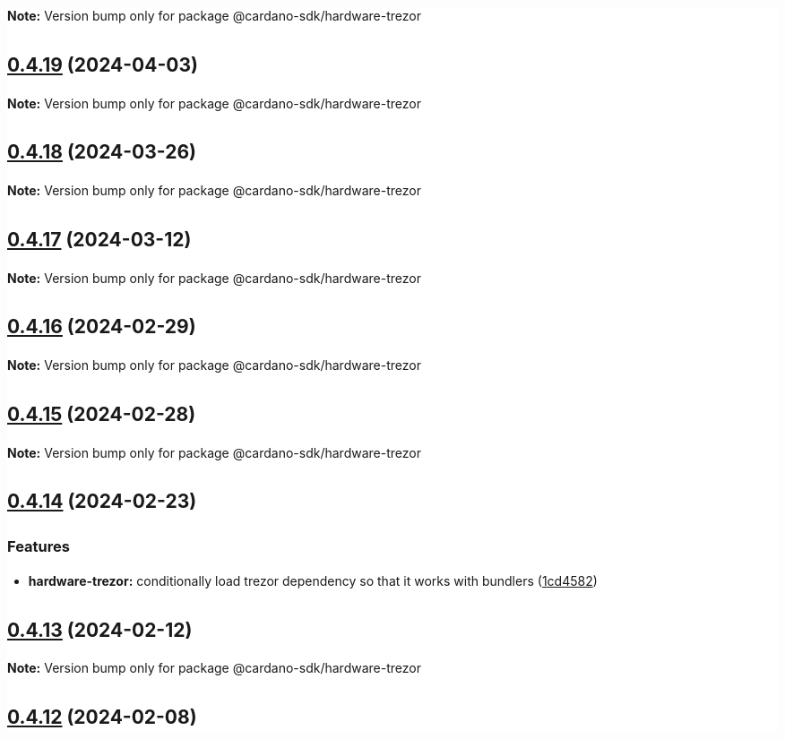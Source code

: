 **Note:** Version bump only for package @cardano-sdk/hardware-trezor

## [0.4.19](https://github.com/input-output-hk/cardano-js-sdk/compare/@cardano-sdk/hardware-trezor@0.4.18...@cardano-sdk/hardware-trezor@0.4.19) (2024-04-03)

**Note:** Version bump only for package @cardano-sdk/hardware-trezor

## [0.4.18](https://github.com/input-output-hk/cardano-js-sdk/compare/@cardano-sdk/hardware-trezor@0.4.17...@cardano-sdk/hardware-trezor@0.4.18) (2024-03-26)

**Note:** Version bump only for package @cardano-sdk/hardware-trezor

## [0.4.17](https://github.com/input-output-hk/cardano-js-sdk/compare/@cardano-sdk/hardware-trezor@0.4.16...@cardano-sdk/hardware-trezor@0.4.17) (2024-03-12)

**Note:** Version bump only for package @cardano-sdk/hardware-trezor

## [0.4.16](https://github.com/input-output-hk/cardano-js-sdk/compare/@cardano-sdk/hardware-trezor@0.4.15...@cardano-sdk/hardware-trezor@0.4.16) (2024-02-29)

**Note:** Version bump only for package @cardano-sdk/hardware-trezor

## [0.4.15](https://github.com/input-output-hk/cardano-js-sdk/compare/@cardano-sdk/hardware-trezor@0.4.14...@cardano-sdk/hardware-trezor@0.4.15) (2024-02-28)

**Note:** Version bump only for package @cardano-sdk/hardware-trezor

## [0.4.14](https://github.com/input-output-hk/cardano-js-sdk/compare/@cardano-sdk/hardware-trezor@0.4.13...@cardano-sdk/hardware-trezor@0.4.14) (2024-02-23)

### Features

* **hardware-trezor:** conditionally load trezor dependency so that it works with bundlers ([1cd4582](https://github.com/input-output-hk/cardano-js-sdk/commit/1cd4582125dd197f97fc00ab41197826e04a00a9))

## [0.4.13](https://github.com/input-output-hk/cardano-js-sdk/compare/@cardano-sdk/hardware-trezor@0.4.12...@cardano-sdk/hardware-trezor@0.4.13) (2024-02-12)

**Note:** Version bump only for package @cardano-sdk/hardware-trezor

## [0.4.12](https://github.com/input-output-hk/cardano-js-sdk/compare/@cardano-sdk/hardware-trezor@0.4.11...@cardano-sdk/hardware-trezor@0.4.12) (2024-02-08)
